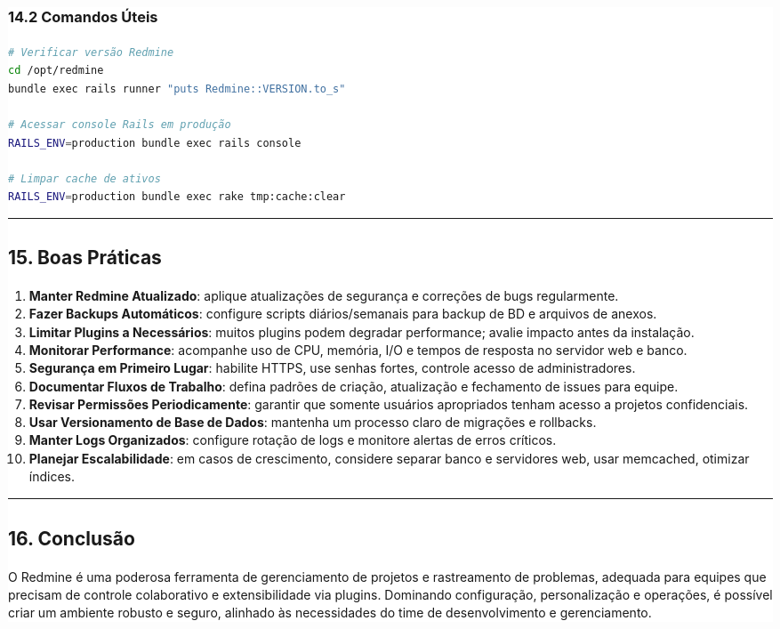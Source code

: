 ### 14.2 Comandos Úteis

```bash
# Verificar versão Redmine
cd /opt/redmine
bundle exec rails runner "puts Redmine::VERSION.to_s"

# Acessar console Rails em produção
RAILS_ENV=production bundle exec rails console

# Limpar cache de ativos
RAILS_ENV=production bundle exec rake tmp:cache:clear
```

---

## 15. Boas Práticas

1. **Manter Redmine Atualizado**: aplique atualizações de segurança e correções de bugs regularmente.
2. **Fazer Backups Automáticos**: configure scripts diários/semanais para backup de BD e arquivos de anexos.
3. **Limitar Plugins a Necessários**: muitos plugins podem degradar performance; avalie impacto antes da instalação.
4. **Monitorar Performance**: acompanhe uso de CPU, memória, I/O e tempos de resposta no servidor web e banco.
5. **Segurança em Primeiro Lugar**: habilite HTTPS, use senhas fortes, controle acesso de administradores.
6. **Documentar Fluxos de Trabalho**: defina padrões de criação, atualização e fechamento de issues para equipe.
7. **Revisar Permissões Periodicamente**: garantir que somente usuários apropriados tenham acesso a projetos confidenciais.
8. **Usar Versionamento de Base de Dados**: mantenha um processo claro de migrações e rollbacks.
9. **Manter Logs Organizados**: configure rotação de logs e monitore alertas de erros críticos.
10. **Planejar Escalabilidade**: em casos de crescimento, considere separar banco e servidores web, usar memcached, otimizar índices.

---

## 16. Conclusão

O Redmine é uma poderosa ferramenta de gerenciamento de projetos e rastreamento de problemas, adequada para equipes que precisam de controle colaborativo e extensibilidade via plugins. Dominando configuração, personalização e operações, é possível criar um ambiente robusto e seguro, alinhado às necessidades do time de desenvolvimento e gerenciamento.

